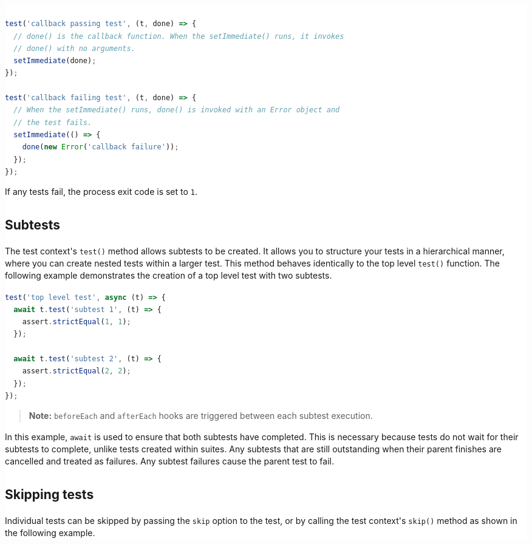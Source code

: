 ```js

test('callback passing test', (t, done) => {
  // done() is the callback function. When the setImmediate() runs, it invokes
  // done() with no arguments.
  setImmediate(done);
});

test('callback failing test', (t, done) => {
  // When the setImmediate() runs, done() is invoked with an Error object and
  // the test fails.
  setImmediate(() => {
    done(new Error('callback failure'));
  });
});
```

If any tests fail, the process exit code is set to `1`.

## Subtests

The test context's `test()` method allows subtests to be created.
It allows you to structure your tests in a hierarchical manner,
where you can create nested tests within a larger test.
This method behaves identically to the top level `test()` function.
The following example demonstrates the creation of a
top level test with two subtests.

```js
test('top level test', async (t) => {
  await t.test('subtest 1', (t) => {
    assert.strictEqual(1, 1);
  });

  await t.test('subtest 2', (t) => {
    assert.strictEqual(2, 2);
  });
});
```

> **Note:** `beforeEach` and `afterEach` hooks are triggered
> between each subtest execution.

In this example, `await` is used to ensure that both subtests have completed.
This is necessary because tests do not wait for their subtests to
complete, unlike tests created within suites.
Any subtests that are still outstanding when their parent finishes
are cancelled and treated as failures. Any subtest failures cause the parent
test to fail.

## Skipping tests

Individual tests can be skipped by passing the `skip` option to the test, or by
calling the test context's `skip()` method as shown in the
following example.
